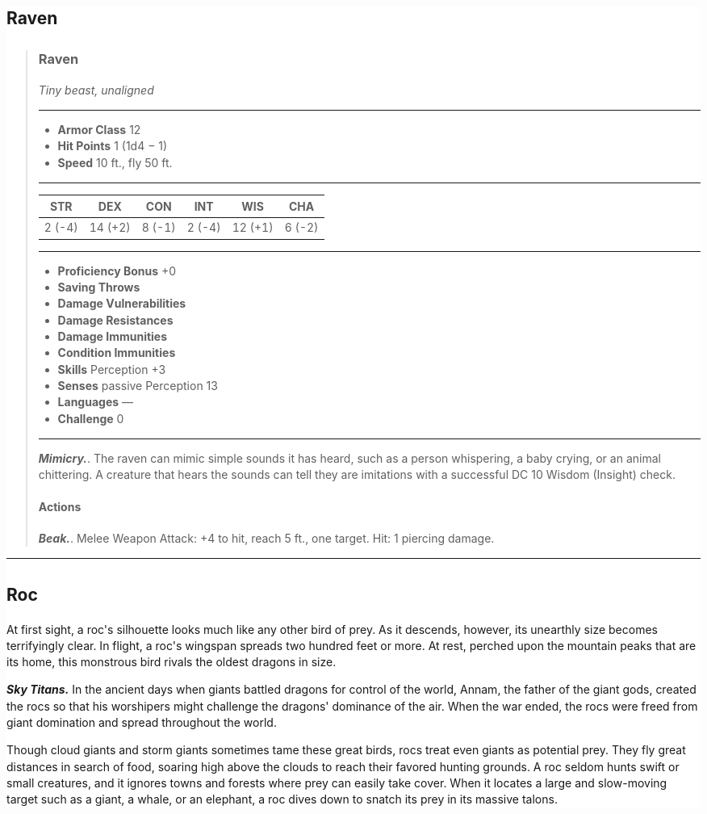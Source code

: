 
## Raven

>### Raven
>*Tiny beast, unaligned*
>___
>- **Armor Class** 12
>- **Hit Points** 1 (1d4 − 1)
>- **Speed** 10 ft., fly 50 ft.
>___
>|**STR**|**DEX**|**CON**|**INT**|**WIS**|**CHA**|
>|:---:|:---:|:---:|:---:|:---:|:---:|
>|2 (-4)|14 (+2)|8 (-1)|2 (-4)|12 (+1)|6 (-2)|
>
>___
>- **Proficiency Bonus** +0
>- **Saving Throws** 
>- **Damage Vulnerabilities** 
>- **Damage Resistances** 
>- **Damage Immunities** 
>- **Condition Immunities** 
>- **Skills** Perception +3
>- **Senses** passive Perception 13
>- **Languages** —
>- **Challenge** 0
>___
>***Mimicry.***. The raven can mimic simple sounds it has heard, such as a person whispering, a baby crying, or an animal chittering. A creature that hears the sounds can tell they are imitations with a successful DC 10 Wisdom (Insight) check.
>
>#### Actions
>***Beak.***. Melee Weapon Attack: +4 to hit, reach 5 ft., one target. Hit: 1 piercing damage.
>

---

## Roc
At first sight, a roc's silhouette looks much like any other bird of prey. As it descends, however, its unearthly size becomes terrifyingly clear. In flight, a roc's wingspan spreads two hundred feet or more. At rest, perched upon the mountain peaks that are its home, this monstrous bird rivals the oldest dragons in size.

***Sky Titans.*** In the ancient days when giants battled dragons for control of the world, Annam, the father of the giant gods, created the rocs so that his worshipers might challenge the dragons' dominance of the air. When the war ended, the rocs were freed from giant domination and spread throughout the world.

Though cloud giants and storm giants sometimes tame these great birds, rocs treat even giants as potential prey. They fly great distances in search of food, soaring high above the clouds to reach their favored hunting grounds. A roc seldom hunts swift or small creatures, and it ignores towns and forests where prey can easily take cover. When it locates a large and slow-moving target such as a giant, a whale, or an elephant, a roc dives down to snatch its prey in its massive talons.
